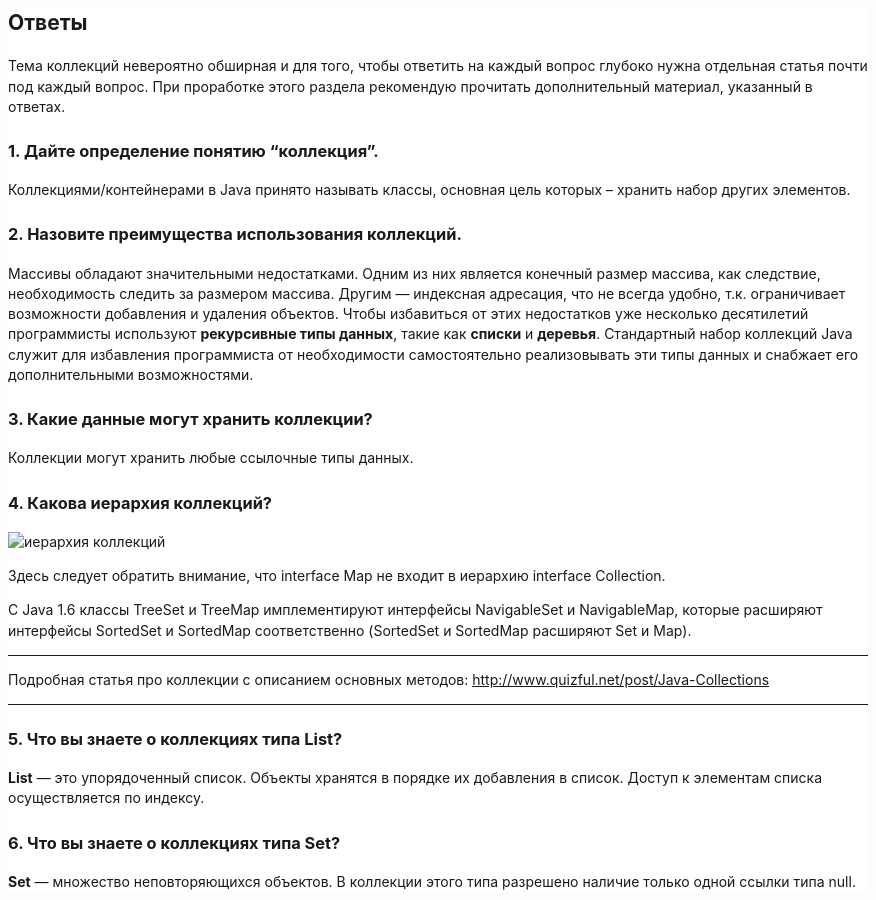 ## Ответы

Тема коллекций невероятно обширная и для того, чтобы ответить на каждый вопрос глубоко нужна отдельная статья почти под каждый вопрос. 
При проработке этого раздела рекомендую прочитать дополнительный материал, указанный в ответах.

### 1. Дайте определение понятию “коллекция”.

Коллекциями/контейнерами в Java принято называть классы, основная цель которых – хранить набор других элементов.

### 2. Назовите преимущества использования коллекций.

Массивы обладают значительными недостатками. Одним из них является конечный размер массива, как следствие, 
необходимость следить за размером массива. 
Другим — индексная адресация, что не всегда удобно, т.к. ограничивает возможности добавления и удаления объектов. 
Чтобы избавиться от этих недостатков уже несколько десятилетий программисты используют **рекурсивные типы данных**, 
такие как **списки** и **деревья**. Стандартный набор коллекций Java служит для избавления программиста от 
необходимости самостоятельно реализовывать эти типы данных и снабжает его дополнительными возможностями.

### 3. Какие данные могут хранить коллекции?

Коллекции могут хранить любые ссылочные типы данных.

### 4. Какова иерархия коллекций?

![иерархия коллекций](https://partizanzero.github.io/images/img_10.jpg)

Здесь следует обратить внимание, что interface Map не входит в иерархию interface Collection.

С Java 1.6 классы TreeSet и TreeMap имплементируют интерфейсы NavigableSet и NavigableMap, которые расширяют интерфейсы SortedSet и SortedMap соответственно (SortedSet и SortedMap расширяют Set и Map).

***
Подробная статья про коллекции с описанием основных методов: http://www.quizful.net/post/Java-Collections
***

### 5. Что вы знаете о коллекциях типа List?

**List** — это упорядоченный список. Объекты хранятся в порядке их добавления в список. Доступ к элементам списка осуществляется по индексу.

### 6. Что вы знаете о коллекциях типа Set?

**Set** — множество неповторяющихся объектов. В коллекции этого типа разрешено наличие только одной ссылки типа null.
